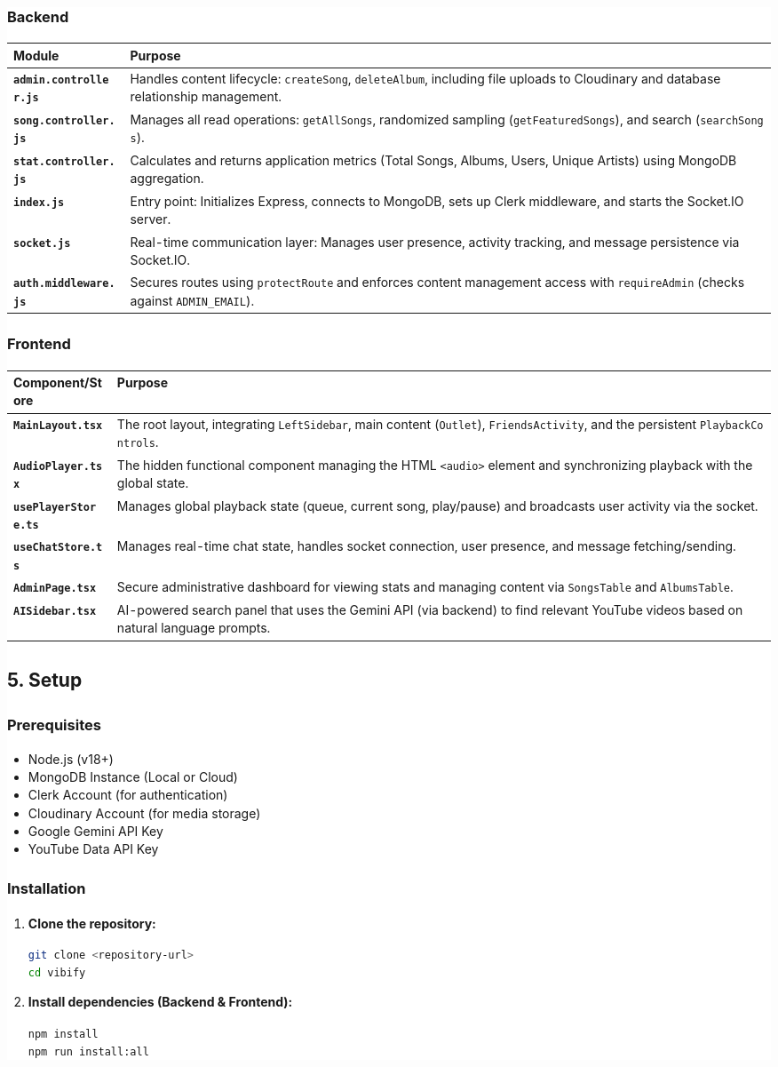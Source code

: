### Backend

| Module | Purpose |
| :--- | :--- |
| **`admin.controller.js`** | Handles content lifecycle: `createSong`, `deleteAlbum`, including file uploads to Cloudinary and database relationship management. |
| **`song.controller.js`** | Manages all read operations: `getAllSongs`, randomized sampling (`getFeaturedSongs`), and search (`searchSongs`). |
| **`stat.controller.js`** | Calculates and returns application metrics (Total Songs, Albums, Users, Unique Artists) using MongoDB aggregation. |
| **`index.js`** | Entry point: Initializes Express, connects to MongoDB, sets up Clerk middleware, and starts the Socket.IO server. |
| **`socket.js`** | Real-time communication layer: Manages user presence, activity tracking, and message persistence via Socket.IO. |
| **`auth.middleware.js`** | Secures routes using `protectRoute` and enforces content management access with `requireAdmin` (checks against `ADMIN_EMAIL`). |

### Frontend

| Component/Store | Purpose |
| :--- | :--- |
| **`MainLayout.tsx`** | The root layout, integrating `LeftSidebar`, main content (`Outlet`), `FriendsActivity`, and the persistent `PlaybackControls`. |
| **`AudioPlayer.tsx`** | The hidden functional component managing the HTML `<audio>` element and synchronizing playback with the global state. |
| **`usePlayerStore.ts`** | Manages global playback state (queue, current song, play/pause) and broadcasts user activity via the socket. |
| **`useChatStore.ts`** | Manages real-time chat state, handles socket connection, user presence, and message fetching/sending. |
| **`AdminPage.tsx`** | Secure administrative dashboard for viewing stats and managing content via `SongsTable` and `AlbumsTable`. |
| **`AISidebar.tsx`** | AI-powered search panel that uses the Gemini API (via backend) to find relevant YouTube videos based on natural language prompts. |

## 5. Setup

### Prerequisites

*   Node.js (v18+)
*   MongoDB Instance (Local or Cloud)
*   Clerk Account (for authentication)
*   Cloudinary Account (for media storage)
*   Google Gemini API Key
*   YouTube Data API Key

### Installation

1.  **Clone the repository:**
    ```bash
    git clone <repository-url>
    cd vibify
    ```

2.  **Install dependencies (Backend & Frontend):**
    ```bash
    npm install
    npm run install:all
    ```
